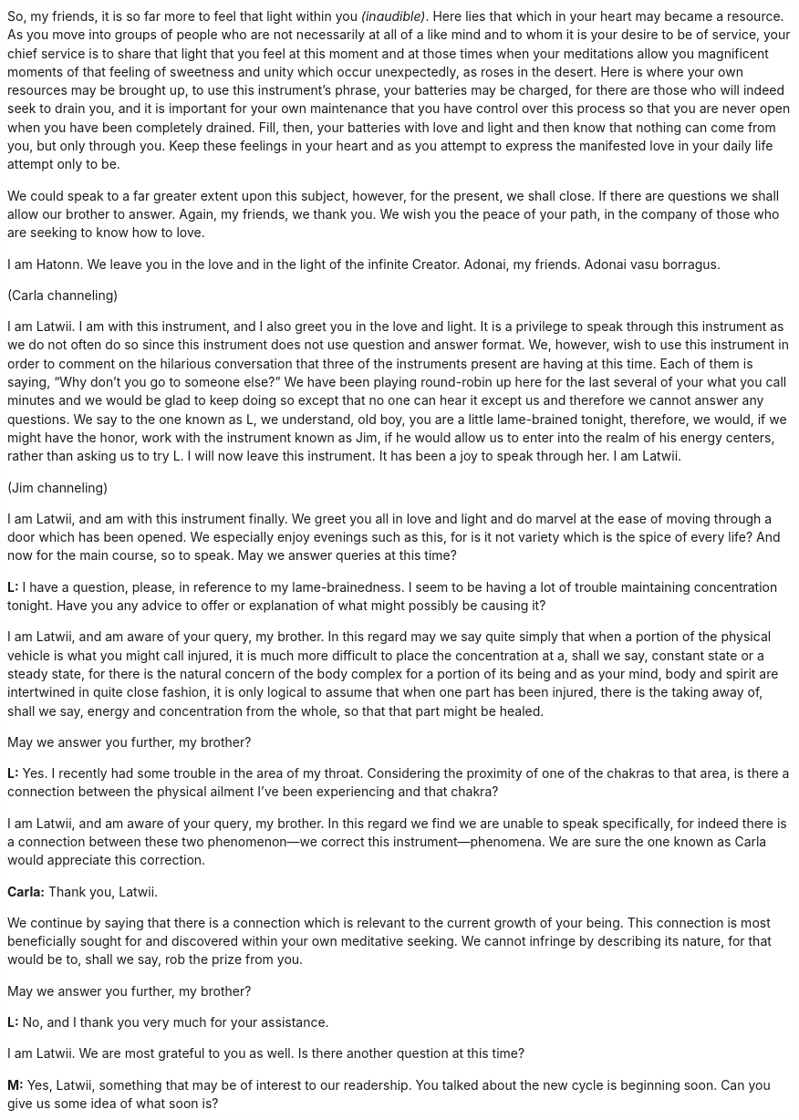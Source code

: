 <p>So, my friends, it is so far more to feel that light within you <em>(inaudible)</em>. Here lies that which in your heart may became a resource. As you move into groups of people who are not necessarily at all of a like mind and to whom it is your desire to be of service, your chief service is to share that light that you feel at this moment and at those times when your meditations allow you magnificent moments of that feeling of sweetness and unity which occur unexpectedly, as roses in the desert. Here is where your own resources may be brought up, to use this instrument’s phrase, your batteries may be charged, for there are those who will indeed seek to drain you, and it is important for your own maintenance that you have control over this process so that you are never open when you have been completely drained. Fill, then, your batteries with love and light and then know that nothing can come from you, but only through you. Keep these feelings in your heart and as you attempt to express the manifested love in your daily life attempt only to be.</p>
<p>We could speak to a far greater extent upon this subject, however, for the present, we shall close. If there are questions we shall allow our brother to answer. Again, my friends, we thank you. We wish you the peace of your path, in the company of those who are seeking to know how to love.</p>
<p>I am Hatonn. We leave you in the love and in the light of the infinite Creator. Adonai, my friends. Adonai vasu borragus.</p>
<p class="channel-type">(Carla channeling)</p>
<p>I am Latwii. I am with this instrument, and I also greet you in the love and light. It is a privilege to speak through this instrument as we do not often do so since this instrument does not use question and answer format. We, however, wish to use this instrument in order to comment on the hilarious conversation that three of the instruments present are having at this time. Each of them is saying, “Why don’t you go to someone else?” We have been playing round-robin up here for the last several of your what you call minutes and we would be glad to keep doing so except that no one can hear it except us and therefore we cannot answer any questions. We say to the one known as L, we understand, old boy, you are a little lame-brained tonight, therefore, we would, if we might have the honor, work with the instrument known as Jim, if he would allow us to enter into the realm of his energy centers, rather than asking us to try L. I will now leave this instrument. It has been a joy to speak through her. I am Latwii.</p>
<p class="channel-type">(Jim channeling)</p>
<p>I am Latwii, and am with this instrument finally. We greet you all in love and light and do marvel at the ease of moving through a door which has been opened. We especially enjoy evenings such as this, for is it not variety which is the spice of every life? And now for the main course, so to speak. May we answer queries at this time?</p>
<p><strong>L:</strong> I have a question, please, in reference to my lame-brainedness. I seem to be having a lot of trouble maintaining concentration tonight. Have you any advice to offer or explanation of what might possibly be causing it?</p>
<p>I am Latwii, and am aware of your query, my brother. In this regard may we say quite simply that when a portion of the physical vehicle is what you might call injured, it is much more difficult to place the concentration at a, shall we say, constant state or a steady state, for there is the natural concern of the body complex for a portion of its being and as your mind, body and spirit are intertwined in quite close fashion, it is only logical to assume that when one part has been injured, there is the taking away of, shall we say, energy and concentration from the whole, so that that part might be healed.</p>
<p>May we answer you further, my brother?</p>
<p><strong>L:</strong> Yes. I recently had some trouble in the area of my throat. Considering the proximity of one of the chakras to that area, is there a connection between the physical ailment I’ve been experiencing and that chakra?</p>
<p>I am Latwii, and am aware of your query, my brother. In this regard we find we are unable to speak specifically, for indeed there is a connection between these two phenomenon—we correct this instrument—phenomena. We are sure the one known as Carla would appreciate this correction.</p>
<p><strong>Carla:</strong> Thank you, Latwii.</p>
<p>We continue by saying that there is a connection which is relevant to the current growth of your being. This connection is most beneficially sought for and discovered within your own meditative seeking. We cannot infringe by describing its nature, for that would be to, shall we say, rob the prize from you.</p>
<p>May we answer you further, my brother?</p>
<p><strong>L:</strong> No, and I thank you very much for your assistance.</p>
<p>I am Latwii. We are most grateful to you as well. Is there another question at this time?</p>
<p><strong>M:</strong> Yes, Latwii, something that may be of interest to our readership. You talked about the new cycle is beginning soon. Can you give us some idea of what soon is?</p>